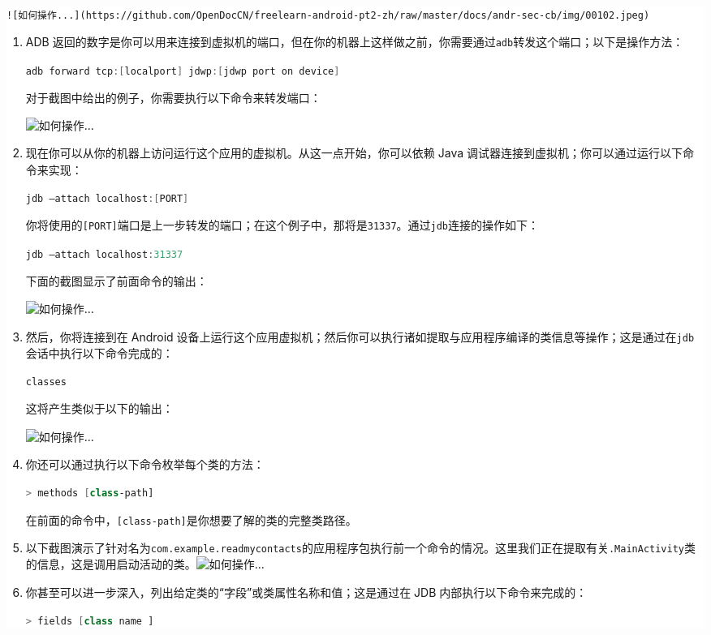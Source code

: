     ![如何操作...](https://github.com/OpenDocCN/freelearn-android-pt2-zh/raw/master/docs/andr-sec-cb/img/00102.jpeg)

1.  ADB 返回的数字是你可以用来连接到虚拟机的端口，但在你的机器上这样做之前，你需要通过`adb`转发这个端口；以下是操作方法：

    ```kt
    adb forward tcp:[localport] jdwp:[jdwp port on device]

    ```

    对于截图中给出的例子，你需要执行以下命令来转发端口：

    ![如何操作...](https://github.com/OpenDocCN/freelearn-android-pt2-zh/raw/master/docs/andr-sec-cb/img/00103.jpeg)

1.  现在你可以从你的机器上访问运行这个应用的虚拟机。从这一点开始，你可以依赖 Java 调试器连接到虚拟机；你可以通过运行以下命令来实现：

    ```kt
    jdb –attach localhost:[PORT]

    ```

    你将使用的`[PORT]`端口是上一步转发的端口；在这个例子中，那将是`31337`。通过`jdb`连接的操作如下：

    ```kt
    jdb –attach localhost:31337

    ```

    下面的截图显示了前面命令的输出：

    ![如何操作...](https://github.com/OpenDocCN/freelearn-android-pt2-zh/raw/master/docs/andr-sec-cb/img/00104.jpeg)

1.  然后，你将连接到在 Android 设备上运行这个应用虚拟机；然后你可以执行诸如提取与应用程序编译的类信息等操作；这是通过在`jdb`会话中执行以下命令完成的：

    ```kt
    classes

    ```

    这将产生类似于以下的输出：

    ![如何操作...](https://github.com/OpenDocCN/freelearn-android-pt2-zh/raw/master/docs/andr-sec-cb/img/00105.jpeg)

1.  你还可以通过执行以下命令枚举每个类的方法：

    ```kt
    > methods [class-path]

    ```

    在前面的命令中，`[class-path]`是你想要了解的类的完整类路径。

1.  以下截图演示了针对名为`com.example.readmycontacts`的应用程序包执行前一个命令的情况。这里我们正在提取有关`.MainActivity`类的信息，这是调用启动活动的类。![如何操作...](https://github.com/OpenDocCN/freelearn-android-pt2-zh/raw/master/docs/andr-sec-cb/img/00106.jpeg)

1.  你甚至可以进一步深入，列出给定类的“字段”或类属性名称和值；这是通过在 JDB 内部执行以下命令来完成的：

    ```kt
    > fields [class name ]
